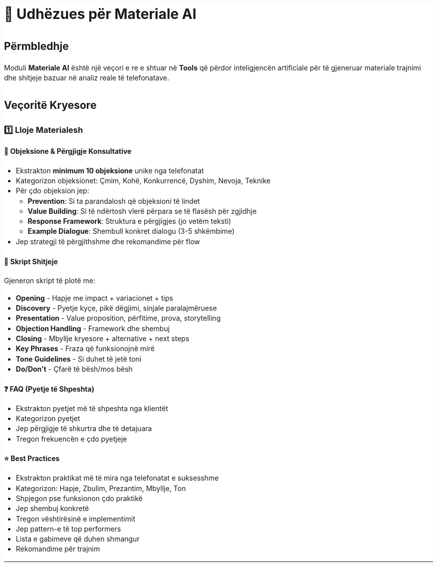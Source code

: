 # 🤖 Udhëzues për Materiale AI

## Përmbledhje

Moduli **Materiale AI** është një veçori e re e shtuar në **Tools** që përdor inteligjencën artificiale për të gjeneruar materiale trajnimi dhe shitjeje bazuar në analiz reale të telefonatave.

## Veçoritë Kryesore

### 1️⃣ Lloje Materialesh

#### 🎯 Objeksione & Përgjigje Konsultative
- Ekstrakton **minimum 10 objeksione** unike nga telefonatat
- Kategorizon objeksionet: Çmim, Kohë, Konkurrencë, Dyshim, Nevoja, Teknike
- Për çdo objeksion jep:
  - **Prevention**: Si ta parandalosh që objeksioni të lindet
  - **Value Building**: Si të ndërtosh vlerë përpara se të flasësh për zgjidhje
  - **Response Framework**: Struktura e përgjigjes (jo vetëm teksti)
  - **Example Dialogue**: Shembull konkret dialogu (3-5 shkëmbime)
- Jep strategji të përgjithshme dhe rekomandime për flow

#### 📝 Skript Shitjeje
Gjeneron skript të plotë me:
- **Opening** - Hapje me impact + variacionet + tips
- **Discovery** - Pyetje kyçe, pikë dëgjimi, sinjale paralajmëruese
- **Presentation** - Value proposition, përfitime, prova, storytelling
- **Objection Handling** - Framework dhe shembuj
- **Closing** - Mbyllje kryesore + alternative + next steps
- **Key Phrases** - Fraza që funksionojnë mirë
- **Tone Guidelines** - Si duhet të jetë toni
- **Do/Don't** - Çfarë të bësh/mos bësh

#### ❓ FAQ (Pyetje të Shpeshta)
- Ekstrakton pyetjet më të shpeshta nga klientët
- Kategorizon pyetjet
- Jep përgjigje të shkurtra dhe të detajuara
- Tregon frekuencën e çdo pyetjeje

#### ⭐ Best Practices
- Ekstrakton praktikat më të mira nga telefonatat e suksesshme
- Kategorizon: Hapje, Zbulim, Prezantim, Mbyllje, Ton
- Shpjegon pse funksionon çdo praktikë
- Jep shembuj konkretë
- Tregon vështirësinë e implementimit
- Jep pattern-e të top performers
- Lista e gabimeve që duhen shmangur
- Rekomandime për trajnim

---
